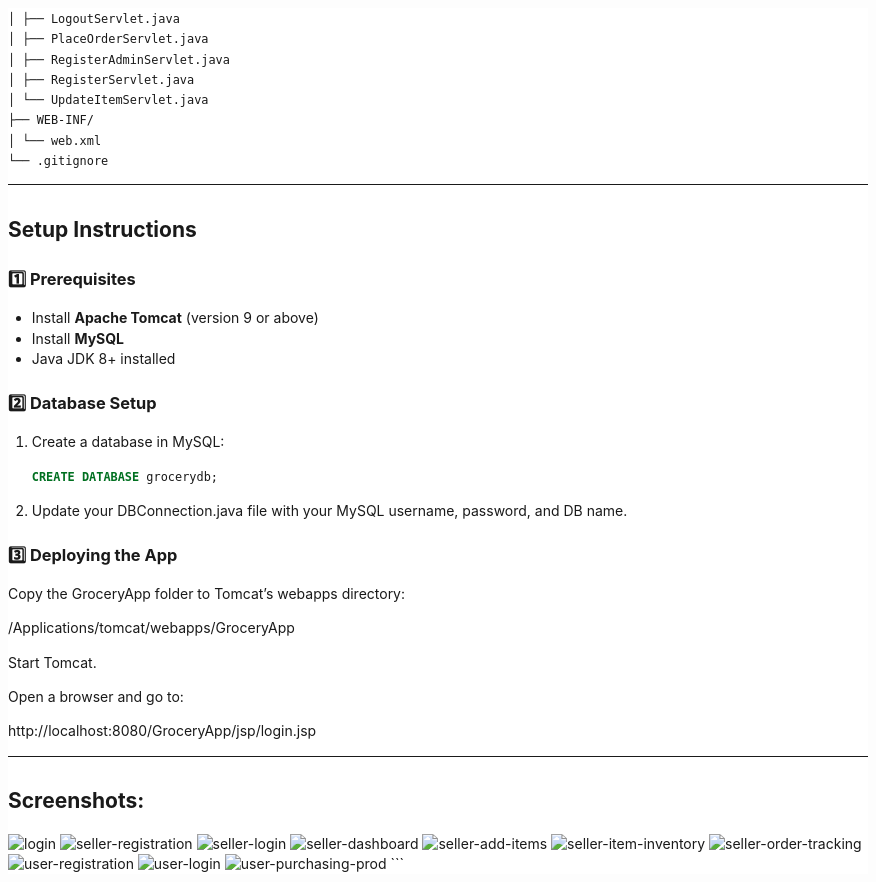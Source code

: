 ```
│ ├── LogoutServlet.java
│ ├── PlaceOrderServlet.java
│ ├── RegisterAdminServlet.java
│ ├── RegisterServlet.java
│ └── UpdateItemServlet.java
├── WEB-INF/
│ └── web.xml
└── .gitignore
```
---

## Setup Instructions

### 1️⃣ Prerequisites
- Install **Apache Tomcat** (version 9 or above)
- Install **MySQL**
- Java JDK 8+ installed

### 2️⃣ Database Setup
1. Create a database in MySQL:
   ```sql
   CREATE DATABASE grocerydb;
2. Update your DBConnection.java file with your MySQL username, password, and DB name.

### 3️⃣ Deploying the App

Copy the GroceryApp folder to Tomcat’s webapps directory:

/Applications/tomcat/webapps/GroceryApp


Start Tomcat.

Open a browser and go to:

http://localhost:8080/GroceryApp/jsp/login.jsp

---

## Screenshots:

<img width="1470" height="956" alt="login" src="https://github.com/user-attachments/assets/ccdcfbdf-6900-4f5c-a64f-9dd8d1e30727" />
<img width="1470" height="956" alt="seller-registration" src="https://github.com/user-attachments/assets/473e7aab-dc2d-4645-8695-f63cbe8faf1a" />
<img width="1470" height="956" alt="seller-login" src="https://github.com/user-attachments/assets/742ba3d4-6ee3-40fe-9dbe-832d6c14cdb5" />
<img width="1470" height="956" alt="seller-dashboard" src="https://github.com/user-attachments/assets/6cecb798-a6e1-4740-afa4-4cecdd87b721" />
<img width="1470" height="956" alt="seller-add-items" src="https://github.com/user-attachments/assets/6b06795d-f4da-4f02-b778-a1941ee7a4c9" />
<img width="1470" height="956" alt="seller-item-inventory" src="https://github.com/user-attachments/assets/74e296af-5b93-465d-a63c-3aea779e7bb3" />
<img width="1470" height="956" alt="seller-order-tracking" src="https://github.com/user-attachments/assets/6bea0c30-f5f1-4052-b953-73e1f0432ea0" />

<img width="1470" height="956" alt="user-registration" src="https://github.com/user-attachments/assets/b7361af9-4607-461b-975c-439d91a6b5dd" />
<img width="1470" height="956" alt="user-login" src="https://github.com/user-attachments/assets/72f11842-c380-4703-af8b-ede1dd6181a5" />
<img width="1470" height="956" alt="user-purchasing-prod" src="https://github.com/user-attachments/assets/44bfd4d9-1564-4649-a7af-9632a534ae05" />
   ```